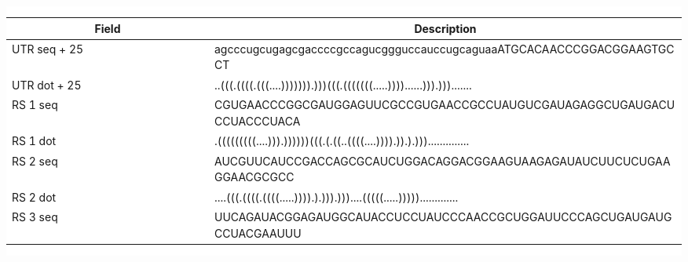
<div style="overflow-x:auto;">

<table>
<colgroup>
<col width="30%" />
<col width="70%" />
</colgroup>
<thead>
<tr class="header">
<th>Field</th>
<th>Description</th>
</tr>
</thead>
<tbody>
<tr>
<td markdown="span">UTR seq + 25 </td>
<td markdown="span"> agcccugcugagcgaccccgccagucggguccauccugcaguaaATGCACAACCCGGACGGAAGTGCCT </td>
</tr>
<tr>
<td markdown="span">UTR dot + 25  </td>
<td markdown="span"> ..(((.((((.(((....))))))).)))(((.(((((((.....))))......))).))).......
</td>
</tr>


<tr>
<td markdown="span">RS 1 seq </td>
<td markdown="span"> CGUGAACCCGGCGAUGGAGUUCGCCGUGAACCGCCUAUGUCGAUAGAGGCUGAUGACUCCUACCCUACA
</td>
</tr>


<tr>
<td markdown="span">RS 1 dot </td>
<td markdown="span"> .(((((((((....))).))))))(((.(.((..((((....)))).)).).)))..............
</td>
</tr>


<tr>
<td markdown="span">RS 2 seq </td>
<td markdown="span"> AUCGUUCAUCCGACCAGCGCAUCUGGACAGGACGGAAGUAAGAGAUAUCUUCUCUGAAGGAACGCGCC
</td>
</tr>


<tr>
<td markdown="span">RS 2 dot </td>
<td markdown="span"> ....(((.((((.((((.....)))).).))).)))....(((((.....))))).............
</td>
</tr>


<tr>
<td markdown="span">RS 3 seq </td>
<td markdown="span"> UUCAGAUACGGAGAUGGCAUACCUCCUAUCCCAACCGCUGGAUUCCCAGCUGAUGAUGCCUACGAAUUU
</td>
</tr>
